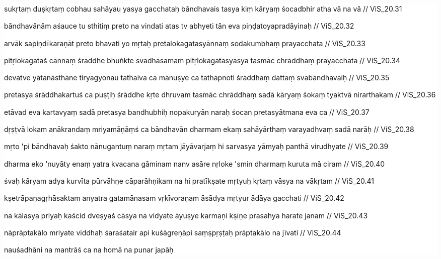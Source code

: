 sukṛtaṃ duṣkṛtaṃ cobhau sahāyau yasya gacchataḥ 
bāndhavais tasya kiṃ kāryaṃ śocadbhir atha vā na vā // ViS_20.31

bāndhavānām aśauce tu sthitiṃ preto na vindati 
atas tv abhyeti tān eva piṇḍatoyapradāyinaḥ // ViS_20.32

arvāk sapiṇdīkaraṇāt preto bhavati yo mṛtaḥ 
pretalokagatasyānnaṃ sodakumbhaṃ prayacchata // ViS_20.33

pitṛlokagataś cānnaṃ śrāddhe bhuṅkte svadhāsamam 
pitṛlokagatasyāsya tasmāc chrāddhaṃ prayacchata // ViS_20.34

devatve yātanāsthāne tiryagyonau tathaiva ca 
mānuṣye ca tathāpnoti śrāddhaṃ dattaṃ svabāndhavaiḥ // ViS_20.35

pretasya śrāddhakartuś ca puṣṭiḥ śrāddhe kṛte dhruvam 
tasmāc chrāddhaṃ sadā kāryaṃ śokaṃ tyaktvā nirarthakam // ViS_20.36

etāvad eva kartavyaṃ sadā pretasya bandhubhiḥ 
nopakuryān naraḥ śocan pretasyātmana eva ca // ViS_20.37

dṛṣṭvā lokam anākrandaṃ mriyamāṇāṃś ca bāndhavān 
dharmam ekaṃ sahāyārthaṃ varayadhvaṃ sadā narāḥ // ViS_20.38

mṛto 'pi bāndhavaḥ śakto nānugantuṃ naraṃ mṛtam 
jāyāvarjaṃ hi sarvasya yāmyaḥ panthā virudhyate // ViS_20.39

dharma eko 'nuyāty enaṃ yatra kvacana gāminam 
nanv asāre nṛloke 'smin dharmaṃ kuruta mā ciram // ViS_20.40

śvaḥ kāryam adya kurvīta pūrvāhṇe cāparāhṇikam 
na hi pratīkṣate mṛtyuḥ kṛtaṃ vāsya na vākṛtam // ViS_20.41

kṣetrāpaṇagṛhāsaktam anyatra gatamānasam 
vṛkīvoraṇam āsādya mṛtyur ādāya gacchati // ViS_20.42

na kālasya priyaḥ kaścid dveṣyaś cāsya na vidyate 
āyuṣye karmaṇi kṣīṇe prasahya harate janam // ViS_20.43

nāprāptakālo mriyate viddhaḥ śaraśatair api 
kuśāgreṇāpi saṃṣpṛṣṭaḥ prāptakālo na jīvati // ViS_20.44

nauśadhāni na mantrāś ca na homā na punar japāḥ 

